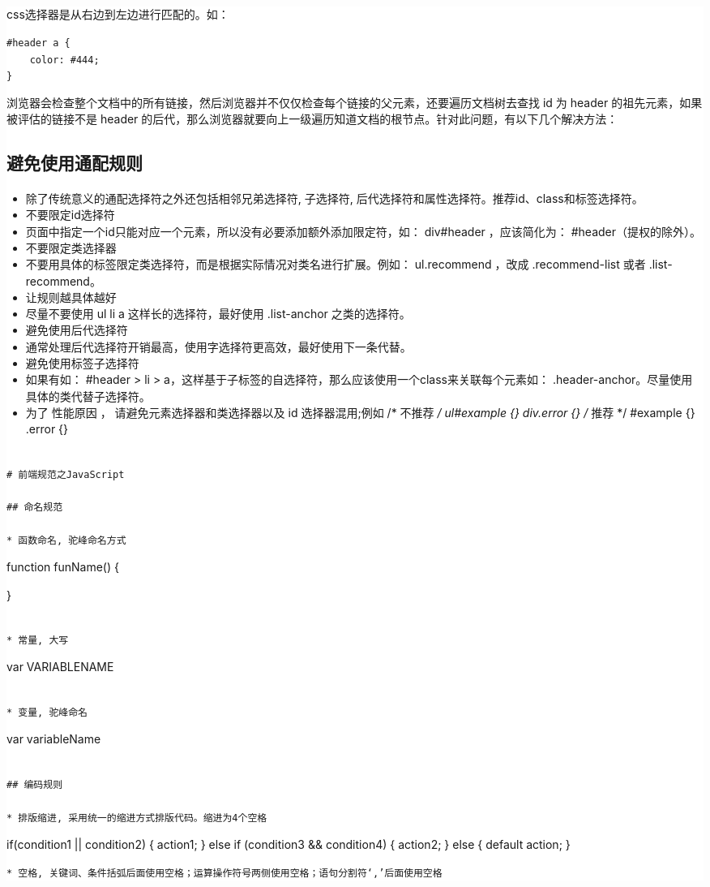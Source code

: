 css选择器是从右边到左边进行匹配的。如：
````
#header a {
    color: #444;
}
````
浏览器会检查整个文档中的所有链接，然后浏览器并不仅仅检查每个链接的父元素，还要遍历文档树去查找 id 为 header 的祖先元素，如果被评估的链接不是 header 的后代，那么浏览器就要向上一级遍历知道文档的根节点。针对此问题，有以下几个解决方法：

## 避免使用通配规则

* 除了传统意义的通配选择符之外还包括相邻兄弟选择符, 子选择符, 后代选择符和属性选择符。推荐id、class和标签选择符。
* 不要限定id选择符
* 页面中指定一个id只能对应一个元素，所以没有必要添加额外添加限定符，如： div#header ，应该简化为： #header（提权的除外）。
* 不要限定类选择器
* 不要用具体的标签限定类选择符，而是根据实际情况对类名进行扩展。例如： ul.recommend ，改成 .recommend-list 或者 .list-recommend。
* 让规则越具体越好
* 尽量不要使用 ul li a 这样长的选择符，最好使用 .list-anchor 之类的选择符。
* 避免使用后代选择符
* 通常处理后代选择符开销最高，使用字选择符更高效，最好使用下一条代替。
* 避免使用标签子选择符
* 如果有如： #header > li > a，这样基于子标签的自选择符，那么应该使用一个class来关联每个元素如： .header-anchor。尽量使用具体的类代替子选择符。
* 为了 性能原因 ， 请避免元素选择器和类选择器以及 id 选择器混用;例如
/* 不推荐 */
ul#example {}
div.error {}
/* 推荐 */
#example {}
.error {}
````

# 前端规范之JavaScript

## 命名规范

* 函数命名, 驼峰命名方式

````
function funName() {
    
}
````

* 常量, 大写
````
var VARIABLENAME
````

* 变量, 驼峰命名
````
var variableName
````

## 编码规则

* 排版缩进, 采用统一的缩进方式排版代码。缩进为4个空格
````
if(condition1 || condition2) {
    action1;
} else if (condition3 && condition4) {
    action2;
} else {
    default action;
}
````
* 空格, 关键词、条件括弧后面使用空格；运算操作符号两侧使用空格；语句分割符‘,’后面使用空格
````